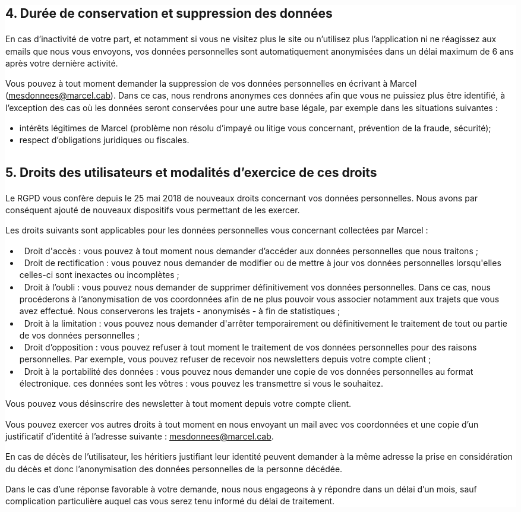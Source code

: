 4\. Durée de conservation et suppression des données
----------------------------------------------------

En cas d’inactivité de votre part, et notamment si vous ne visitez plus le site ou n’utilisez plus l’application ni ne réagissez aux emails que nous vous envoyons, vos données personnelles sont automatiquement anonymisées dans un délai maximum de 6 ans après votre dernière activité.

Vous pouvez à tout moment demander la suppression de vos données personnelles en écrivant à Marcel ([mesdonnees@marcel.cab](https://www.marcel.cab/donnees-personnelles-clients/mailto)). Dans ce cas, nous rendrons anonymes ces données afin que vous ne puissiez plus être identifié, à l’exception des cas où les données seront conservées pour une autre base légale, par exemple dans les situations suivantes :

* intérêts légitimes de Marcel (problème non résolu d’impayé ou litige vous concernant, prévention de la fraude, sécurité);
* respect d’obligations juridiques ou fiscales.

5\. Droits des utilisateurs et modalités d’exercice de ces droits
-----------------------------------------------------------------

Le RGPD vous confère depuis le 25 mai 2018 de nouveaux droits concernant vos données personnelles. Nous avons par conséquent ajouté de nouveaux dispositifs vous permettant de les exercer.

Les droits suivants sont applicables pour les données personnelles vous concernant collectées par Marcel :

*   Droit d'accès : vous pouvez à tout moment nous demander d’accéder aux données personnelles que nous traitons ;
*   Droit de rectification : vous pouvez nous demander de modifier ou de mettre à jour vos données personnelles lorsqu'elles celles-ci sont inexactes ou incomplètes ;
*   Droit à l’oubli : vous pouvez nous demander de supprimer définitivement vos données personnelles. Dans ce cas, nous procéderons à l’anonymisation de vos coordonnées afin de ne plus pouvoir vous associer notamment aux trajets que vous avez effectué. Nous conserverons les trajets - anonymisés - à fin de statistiques ;
*   Droit à la limitation : vous pouvez nous demander d'arrêter temporairement ou définitivement le traitement de tout ou partie de vos données personnelles ;
*   Droit d’opposition : vous pouvez refuser à tout moment le traitement de vos données personnelles pour des raisons personnelles. Par exemple, vous pouvez refuser de recevoir nos newsletters depuis votre compte client ;
*   Droit à la portabilité des données : vous pouvez nous demander une copie de vos données personnelles au format électronique. ces données sont les vôtres : vous pouvez les transmettre si vous le souhaitez.

Vous pouvez vous désinscrire des newsletter à tout moment depuis votre compte client.

Vous pouvez exercer vos autres droits à tout moment en nous envoyant un mail avec vos coordonnées et une copie d’un justificatif d’identité à l’adresse suivante : mesdonnees@marcel.cab.

En cas de décès de l’utilisateur, les héritiers justifiant leur identité peuvent demander à la même adresse la prise en considération du décès et donc l’anonymisation des données personnelles de la personne décédée.

Dans le cas d’une réponse favorable à votre demande, nous nous engageons à y répondre dans un délai d’un mois, sauf complication particulière auquel cas vous serez tenu informé du délai de traitement.
